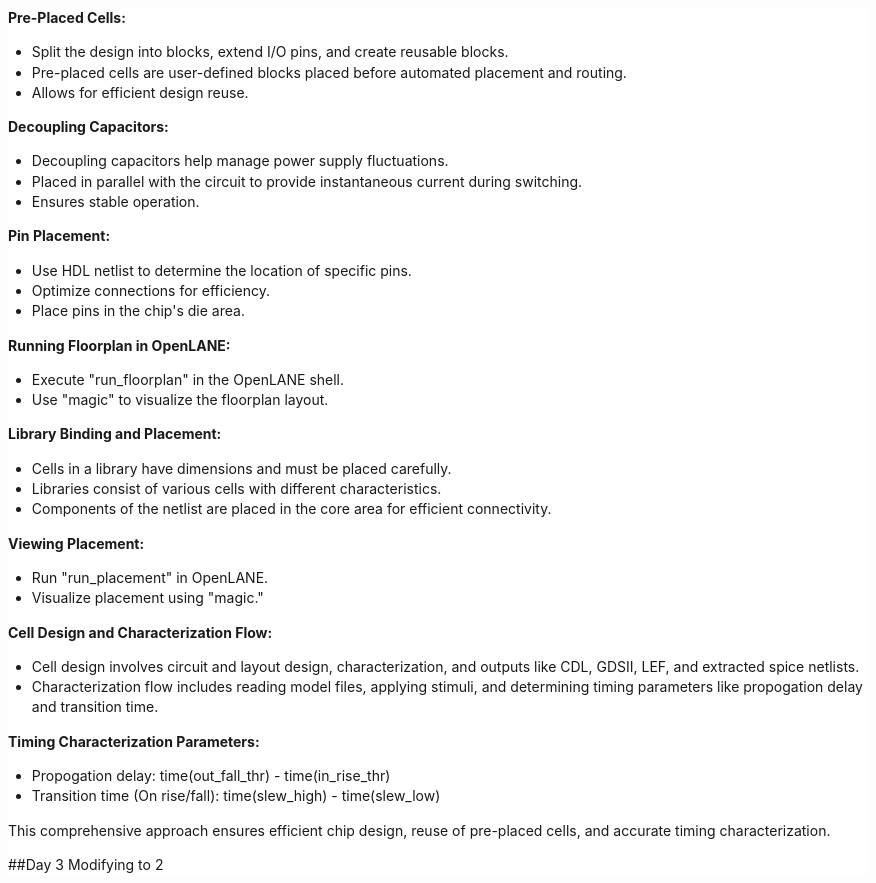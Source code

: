 **Pre-Placed Cells:**
- Split the design into blocks, extend I/O pins, and create reusable blocks.
- Pre-placed cells are user-defined blocks placed before automated placement and routing.
- Allows for efficient design reuse.

**Decoupling Capacitors:**
- Decoupling capacitors help manage power supply fluctuations.
- Placed in parallel with the circuit to provide instantaneous current during switching.
- Ensures stable operation.

**Pin Placement:**
- Use HDL netlist to determine the location of specific pins.
- Optimize connections for efficiency.
- Place pins in the chip's die area.

**Running Floorplan in OpenLANE:**
- Execute "run_floorplan" in the OpenLANE shell.
- Use "magic" to visualize the floorplan layout.

**Library Binding and Placement:**
- Cells in a library have dimensions and must be placed carefully.
- Libraries consist of various cells with different characteristics.
- Components of the netlist are placed in the core area for efficient connectivity.

**Viewing Placement:**
- Run "run_placement" in OpenLANE.
- Visualize placement using "magic."

**Cell Design and Characterization Flow:**
- Cell design involves circuit and layout design, characterization, and outputs like CDL, GDSII, LEF, and extracted spice netlists.
- Characterization flow includes reading model files, applying stimuli, and determining timing parameters like propogation delay and transition time.

**Timing Characterization Parameters:**
- Propogation delay: time(out_fall_thr) - time(in_rise_thr)
- Transition time (On rise/fall): time(slew_high) - time(slew_low)

This comprehensive approach ensures efficient chip design, reuse of pre-placed cells, and accurate timing characterization.

##Day 3
Modifying to 2